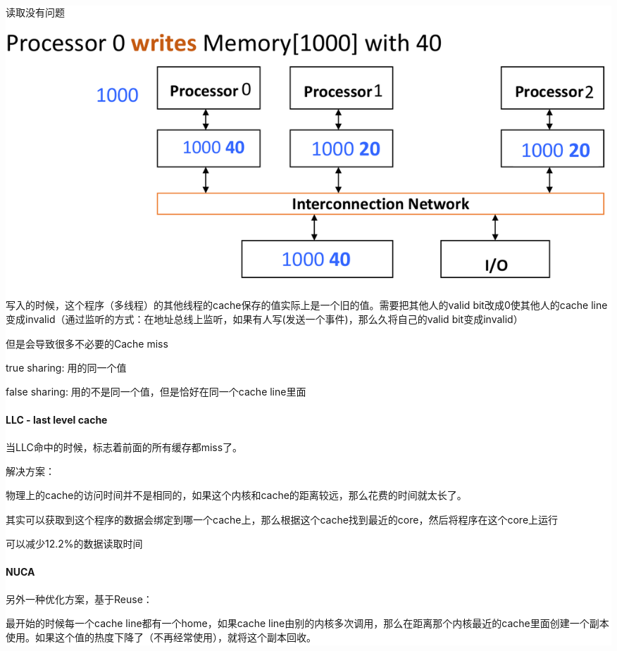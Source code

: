 读取没有问题

![image-20240523092508607](image-20240523092508607.png)

写入的时候，这个程序（多线程）的其他线程的cache保存的值实际上是一个旧的值。需要把其他人的valid bit改成0使其他人的cache line变成invalid（通过监听的方式：在地址总线上监听，如果有人写(发送一个事件)，那么久将自己的valid bit变成invalid）

但是会导致很多不必要的Cache miss

true sharing: 用的同一个值

false sharing: 用的不是同一个值，但是恰好在同一个cache line里面

#### LLC - last level cache

当LLC命中的时候，标志着前面的所有缓存都miss了。

[//]: # (TODO)

解决方案：

物理上的cache的访问时间并不是相同的，如果这个内核和cache的距离较远，那么花费的时间就太长了。

其实可以获取到这个程序的数据会绑定到哪一个cache上，那么根据这个cache找到最近的core，然后将程序在这个core上运行

可以减少12.2%的数据读取时间

#### NUCA

另外一种优化方案，基于Reuse：

最开始的时候每一个cache line都有一个home，如果cache line由别的内核多次调用，那么在距离那个内核最近的cache里面创建一个副本使用。如果这个值的热度下降了（不再经常使用），就将这个副本回收。
